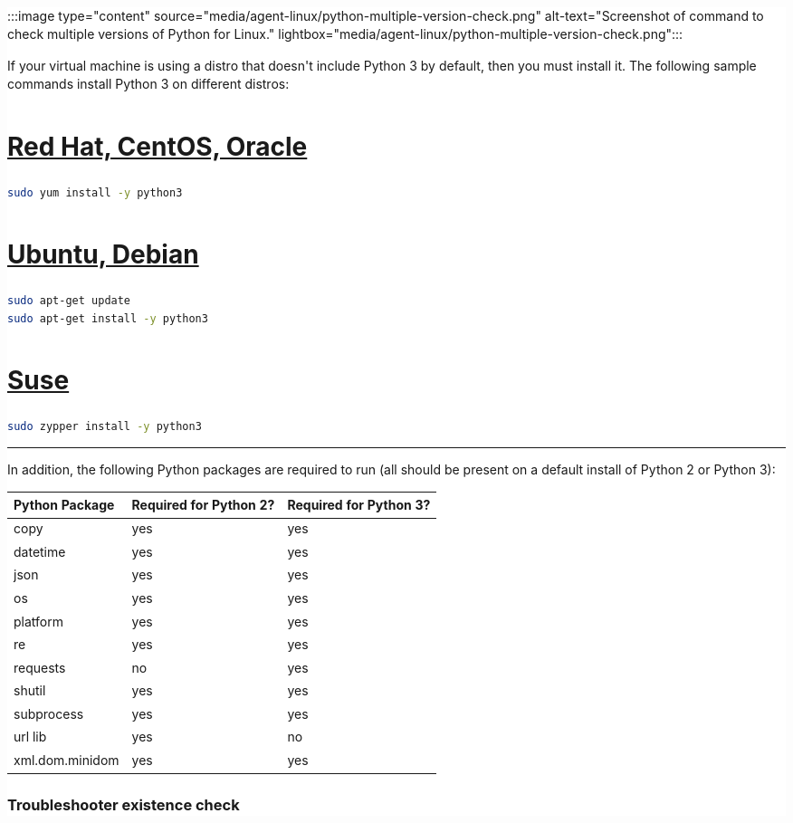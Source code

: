 :::image type="content" source="media/agent-linux/python-multiple-version-check.png" alt-text="Screenshot of command to check multiple versions of Python for Linux." lightbox="media/agent-linux/python-multiple-version-check.png":::

If your virtual machine is using a distro that doesn't include Python 3 by default, then you must install it. The following sample commands install Python 3 on different distros:

# [Red Hat, CentOS, Oracle](#tab/redhat)
```Bash
sudo yum install -y python3
```
# [Ubuntu, Debian](#tab/ubuntu)
```Bash
sudo apt-get update
sudo apt-get install -y python3
```
# [Suse](#tab/suse)
```Bash
sudo zypper install -y python3
```

---

In addition, the following Python packages are required to run (all should be present on a default install of Python 2 or Python 3):

|Python Package|Required for Python 2?|Required for Python 3?|
|:---|:---|:---|
|copy|yes|yes|
|datetime|yes|yes|
|json|yes|yes|
|os|yes|yes|
|platform|yes|yes|
|re|yes|yes|
|requests|no|yes|
|shutil|yes|yes|
|subprocess|yes|yes|
|url lib|yes|no|
|xml.dom.minidom|yes|yes|

### Troubleshooter existence check
